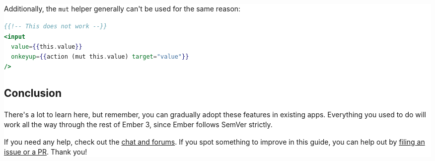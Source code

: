 Additionally, the `mut` helper generally can't be used for the same reason:

```handlebars
{{!-- This does not work --}}
<input
  value={{this.value}}
  onkeyup={{action (mut this.value) target="value"}}
/>
```

## Conclusion

There's a lot to learn here, but remember, you can gradually adopt these features
in existing apps. Everything you used to do will work all the way through the rest of Ember 3, since Ember follows SemVer strictly.

If you need any help, check out the [chat and forums](https://emberjs.com/community/). If you spot something to improve in this guide, you can help out by [filing an issue or a PR](https://github.com/ember-learn/guides-source). Thank you!
